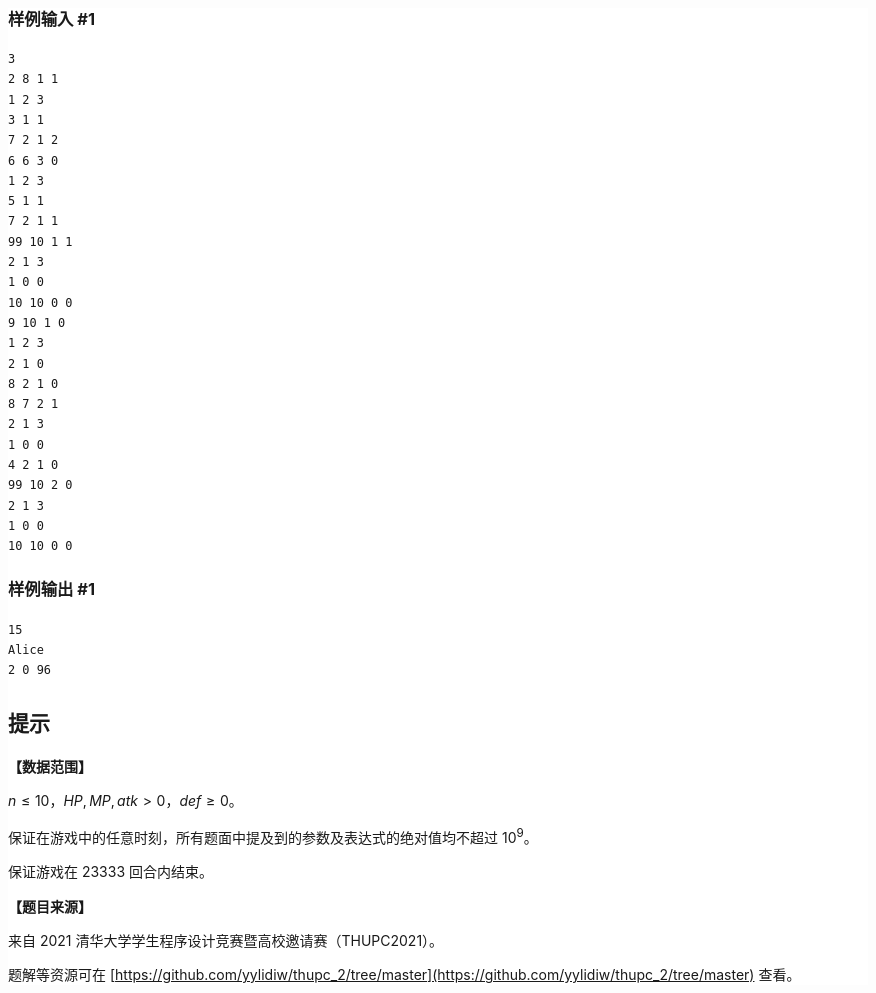 ### 样例输入 #1
```
3
2 8 1 1
1 2 3
3 1 1
7 2 1 2
6 6 3 0
1 2 3
5 1 1
7 2 1 1
99 10 1 1
2 1 3
1 0 0
10 10 0 0
9 10 1 0
1 2 3
2 1 0
8 2 1 0
8 7 2 1
2 1 3
1 0 0
4 2 1 0
99 10 2 0
2 1 3
1 0 0
10 10 0 0
```

### 样例输出 #1

```
15
Alice
2 0 96
```

## 提示

**【数据范围】**

$n \le 10$，$HP, MP, atk \gt 0$，$def \ge 0$。

保证在游戏中的任意时刻，所有题面中提及到的参数及表达式的绝对值均不超过 ${10}^9$。

保证游戏在 $23333$ 回合内结束。

**【题目来源】**

来自 2021 清华大学学生程序设计竞赛暨高校邀请赛（THUPC2021）。

题解等资源可在 [https://github.com/yylidiw/thupc_2/tree/master](https://github.com/yylidiw/thupc_2/tree/master) 查看。
